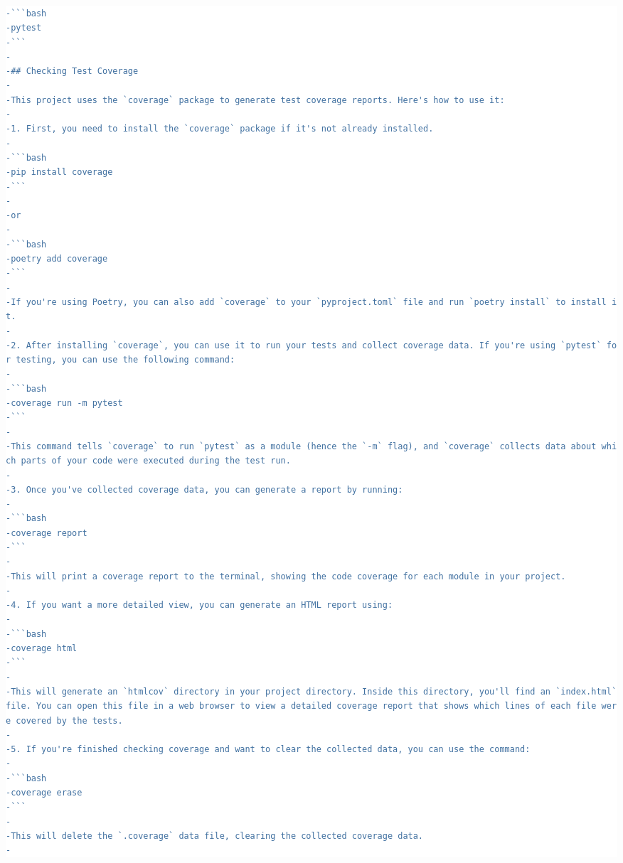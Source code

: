 ```diff
-```bash
-pytest
-```
-
-## Checking Test Coverage
-
-This project uses the `coverage` package to generate test coverage reports. Here's how to use it:
-
-1. First, you need to install the `coverage` package if it's not already installed.
-
-```bash
-pip install coverage
-```
-
-or
-
-```bash
-poetry add coverage
-```
-
-If you're using Poetry, you can also add `coverage` to your `pyproject.toml` file and run `poetry install` to install it.
-
-2. After installing `coverage`, you can use it to run your tests and collect coverage data. If you're using `pytest` for testing, you can use the following command:
-
-```bash
-coverage run -m pytest
-```
-
-This command tells `coverage` to run `pytest` as a module (hence the `-m` flag), and `coverage` collects data about which parts of your code were executed during the test run.
-
-3. Once you've collected coverage data, you can generate a report by running:
-
-```bash
-coverage report
-```
-
-This will print a coverage report to the terminal, showing the code coverage for each module in your project.
-
-4. If you want a more detailed view, you can generate an HTML report using:
-
-```bash
-coverage html
-```
-
-This will generate an `htmlcov` directory in your project directory. Inside this directory, you'll find an `index.html` file. You can open this file in a web browser to view a detailed coverage report that shows which lines of each file were covered by the tests.
-
-5. If you're finished checking coverage and want to clear the collected data, you can use the command:
-
-```bash
-coverage erase
-```
-
-This will delete the `.coverage` data file, clearing the collected coverage data.
-
```
